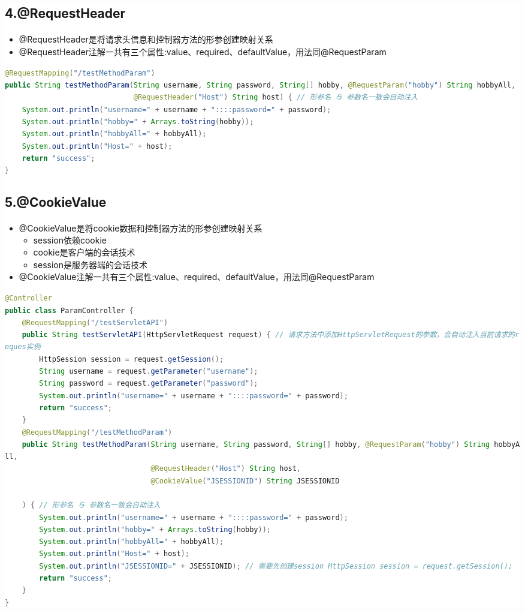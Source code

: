 ## 4.@RequestHeader

- @RequestHeader是将请求头信息和控制器方法的形参创建映射关系
- @RequestHeader注解一共有三个属性:value、required、defaultValue，用法同@RequestParam

```java
@RequestMapping("/testMethodParam")
public String testMethodParam(String username, String password, String[] hobby, @RequestParam("hobby") String hobbyAll,
                              @RequestHeader("Host") String host) { // 形参名 与 参数名一致会自动注入
    System.out.println("username=" + username + "::::password=" + password);
    System.out.println("hobby=" + Arrays.toString(hobby));
    System.out.println("hobbyAll=" + hobbyAll);
    System.out.println("Host=" + host);
    return "success";
}
```



## 5.@CookieValue

- @CookieValue是将cookie数据和控制器方法的形参创建映射关系
  - session依赖cookie
  - cookie是客户端的会话技术
  - session是服务器端的会话技术
- @CookieValue注解一共有三个属性:value、required、defaultValue，用法同@RequestParam

```java
@Controller
public class ParamController {
    @RequestMapping("/testServletAPI")
    public String testServletAPI(HttpServletRequest request) { // 请求方法中添加HttpServletRequest的参数，会自动注入当前请求的reques实例
        HttpSession session = request.getSession();
        String username = request.getParameter("username");
        String password = request.getParameter("password");
        System.out.println("username=" + username + "::::password=" + password);
        return "success";
    }
    @RequestMapping("/testMethodParam")
    public String testMethodParam(String username, String password, String[] hobby, @RequestParam("hobby") String hobbyAll,
                                  @RequestHeader("Host") String host,
                                  @CookieValue("JSESSIONID") String JSESSIONID

    ) { // 形参名 与 参数名一致会自动注入
        System.out.println("username=" + username + "::::password=" + password);
        System.out.println("hobby=" + Arrays.toString(hobby));
        System.out.println("hobbyAll=" + hobbyAll);
        System.out.println("Host=" + host);
        System.out.println("JSESSIONID=" + JSESSIONID); // 需要先创建session HttpSession session = request.getSession();
        return "success";
    }
}
```
